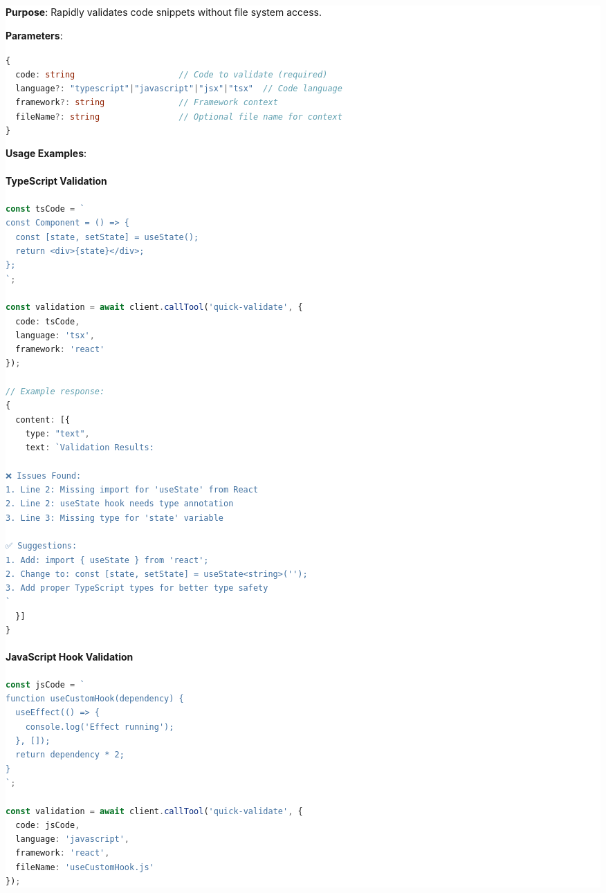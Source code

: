 **Purpose**: Rapidly validates code snippets without file system access.

**Parameters**:
```typescript
{
  code: string                     // Code to validate (required)
  language?: "typescript"|"javascript"|"jsx"|"tsx"  // Code language
  framework?: string               // Framework context
  fileName?: string                // Optional file name for context
}
```

**Usage Examples**:

#### TypeScript Validation
```typescript
const tsCode = `
const Component = () => {
  const [state, setState] = useState();
  return <div>{state}</div>;
};
`;

const validation = await client.callTool('quick-validate', {
  code: tsCode,
  language: 'tsx',
  framework: 'react'
});

// Example response:
{
  content: [{
    type: "text",
    text: `Validation Results:

❌ Issues Found:
1. Line 2: Missing import for 'useState' from React
2. Line 2: useState hook needs type annotation
3. Line 3: Missing type for 'state' variable

✅ Suggestions:
1. Add: import { useState } from 'react';
2. Change to: const [state, setState] = useState<string>('');
3. Add proper TypeScript types for better type safety
`
  }]
}
```

#### JavaScript Hook Validation
```typescript
const jsCode = `
function useCustomHook(dependency) {
  useEffect(() => {
    console.log('Effect running');
  }, []);
  return dependency * 2;
}
`;

const validation = await client.callTool('quick-validate', {
  code: jsCode,
  language: 'javascript',
  framework: 'react',
  fileName: 'useCustomHook.js'
});
```